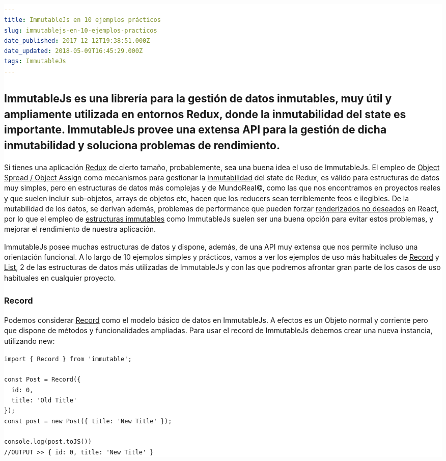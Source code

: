 ```yaml
---
title: ImmutableJs en 10 ejemplos prácticos
slug: immutablejs-en-10-ejemplos-practicos
date_published: 2017-12-12T19:38:51.000Z
date_updated: 2018-05-09T16:45:29.000Z
tags: ImmutableJs
---
```


## ImmutableJs es una librería para la gestión de datos inmutables, muy útil y ampliamente utilizada en entornos Redux, donde la inmutabilidad del state es importante. ImmutableJs provee una extensa API para la gestión de dicha inmutabilidad y soluciona problemas de rendimiento.

Si tienes una aplicación [Redux](http://reduxjs.org/) de cierto tamaño, probablemente, sea una buena idea el uso de ImmutableJs. El empleo de [Object Spread / Object Assign](https://redux.js.org/docs/recipes/UsingObjectSpreadOperator.html) como mecanismos para gestionar la [inmutabilidad](https://redux.js.org/docs/recipes/reducers/PrerequisiteConcepts.html#immutable-data-management) del state de Redux, es válido para estructuras de datos  muy simples, pero en estructuras de datos más complejas y de MundoReal©, como las que nos encontramos en proyectos reales y que suelen incluir sub-objetos, arrays de objetos etc, hacen que los reducers sean terriblemente feos e ilegibles. De la mutabilidad de los datos, se derivan además, problemas de performance que pueden forzar [renderizados no deseados](https://reactjs.org/docs/optimizing-performance.html) en React, por lo que el empleo de [estructuras immutables](https://reactjs.org/docs/optimizing-performance.html#using-immutable-data-structures) como ImmutableJs suelen ser una buena opción para evitar estos problemas, y mejorar el rendimiento de nuestra aplicación.

ImmutableJs posee muchas estructuras de datos y dispone, además, de una API muy extensa que nos permite incluso una orientación funcional. A lo largo de 10 ejemplos simples y prácticos, vamos a ver los ejemplos de uso más habituales de [Record](https://facebook.github.io/immutable-js/docs/#/Record/Record) y [List](https://facebook.github.io/immutable-js/docs/#/List), 2 de las estructuras de datos más utilizadas de ImmutableJs y con las que podremos afrontar gran parte de los casos de uso habituales en cualquier proyecto.

### Record

Podemos considerar [Record](https://facebook.github.io/immutable-js/docs/#/Record) como el modelo básico de datos en ImmutableJs. A efectos es un Objeto normal y corriente pero que dispone de métodos y funcionalidades ampliadas. Para usar el record de ImmutableJs  debemos crear una nueva instancia, utilizando new:

    import { Record } from 'immutable';
    
    const Post = Record({
      id: 0,
      title: 'Old Title'
    });
    const post = new Post({ title: 'New Title' });
    
    console.log(post.toJS())
    //OUTPUT >> { id: 0, title: 'New Title' }
    